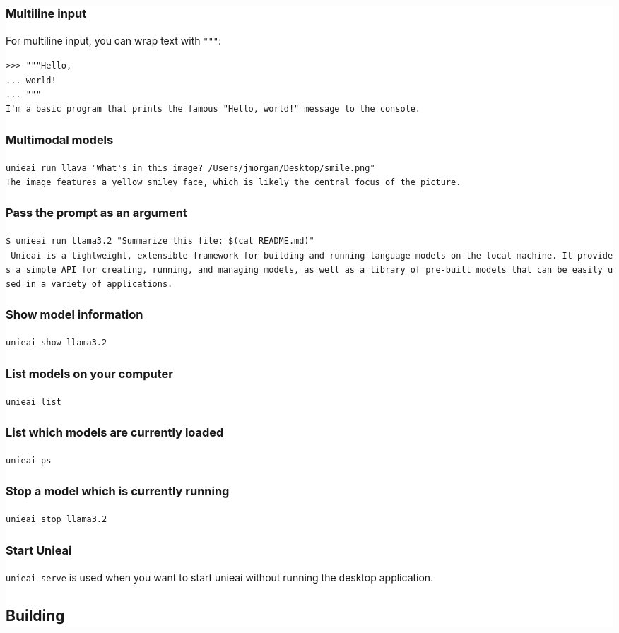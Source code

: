 ### Multiline input

For multiline input, you can wrap text with `"""`:

```
>>> """Hello,
... world!
... """
I'm a basic program that prints the famous "Hello, world!" message to the console.
```

### Multimodal models

```
unieai run llava "What's in this image? /Users/jmorgan/Desktop/smile.png"
The image features a yellow smiley face, which is likely the central focus of the picture.
```

### Pass the prompt as an argument

```
$ unieai run llama3.2 "Summarize this file: $(cat README.md)"
 Unieai is a lightweight, extensible framework for building and running language models on the local machine. It provides a simple API for creating, running, and managing models, as well as a library of pre-built models that can be easily used in a variety of applications.
```

### Show model information

```
unieai show llama3.2
```

### List models on your computer

```
unieai list
```

### List which models are currently loaded

```
unieai ps
```

### Stop a model which is currently running

```
unieai stop llama3.2
```

### Start Unieai

`unieai serve` is used when you want to start unieai without running the desktop application.

## Building
